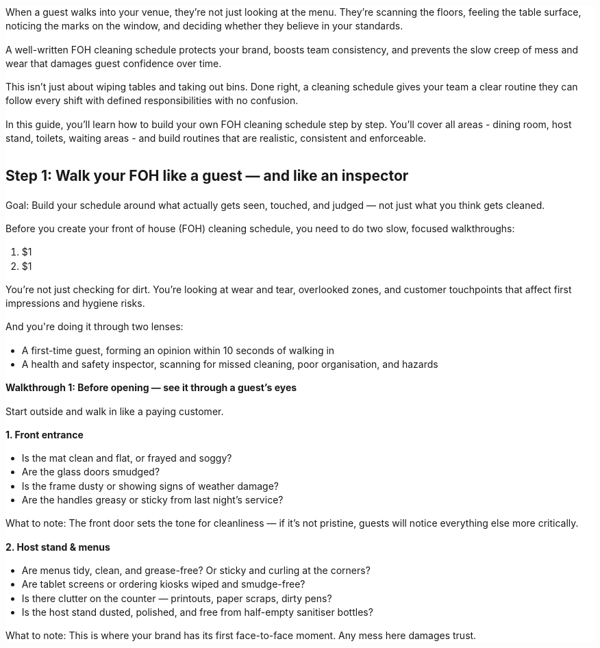  When a guest walks into your venue, they’re not just looking at the menu. They’re scanning the floors, feeling the table surface, noticing the marks on the window, and deciding whether they believe in your standards.

 A well-written FOH cleaning schedule protects your brand, boosts team consistency, and prevents the slow creep of mess and wear that damages guest confidence over time.

 This isn’t just about wiping tables and taking out bins. Done right, a cleaning schedule gives your team a&nbsp;clear routine they can follow every shift with defined responsibilities with no confusion.

 In this guide, you’ll learn how to build your own FOH cleaning schedule step by step. You’ll cover all areas - dining room, host stand, toilets, waiting areas - and build routines that are realistic, consistent and enforceable.

 ## Step 1: Walk your FOH like a guest — and like an inspector

 Goal: Build your schedule around what actually gets seen, touched, and judged — not just what you think gets cleaned.

 Before you create your front of house (FOH) cleaning schedule, you need to do two slow, focused walkthroughs:

 1. $1
2. $1

 You’re not just checking for dirt. You’re looking at wear and tear, overlooked zones, and customer touchpoints that affect first impressions and hygiene risks.

 And you're doing it through two lenses:

 - A first-time guest, forming an opinion within 10 seconds of walking in
- A health and safety inspector, scanning for missed cleaning, poor organisation, and hazards

 **Walkthrough 1: Before opening — see it through a guest’s eyes**

 Start outside and walk in like a paying customer.

 **1. Front entrance**

 - Is the mat clean and flat, or frayed and soggy?
- Are the glass doors smudged?
- Is the frame dusty or showing signs of weather damage?
- Are the handles greasy or sticky from last night’s service?

 What to note: The front door sets the tone for cleanliness — if it’s not pristine, guests will notice everything else more critically.

 **2. Host stand &amp; menus**

 - Are menus tidy, clean, and grease-free? Or sticky and curling at the corners?
- Are tablet screens or ordering kiosks wiped and smudge-free?
- Is there clutter on the counter — printouts, paper scraps, dirty pens?
- Is the host stand dusted, polished, and free from half-empty sanitiser bottles?

 What to note: This is where your brand has its first face-to-face moment. Any mess here damages trust.

